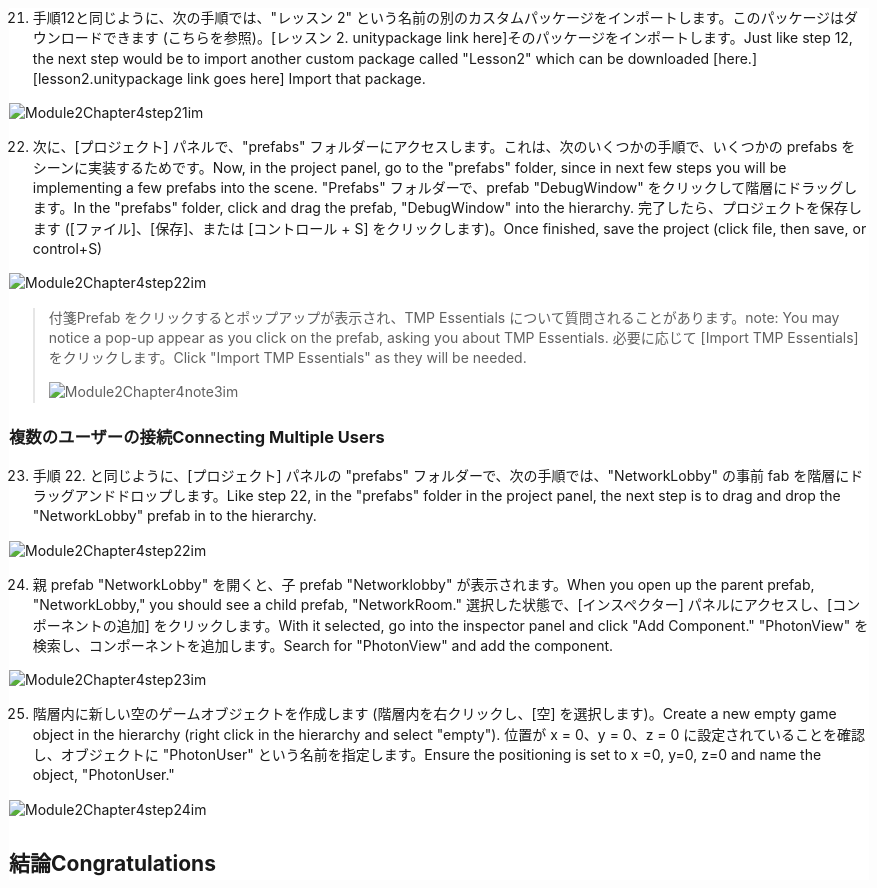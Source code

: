 21. <span data-ttu-id="8e3a4-196">手順12と同じように、次の手順では、"レッスン 2" という名前の別のカスタムパッケージをインポートします。このパッケージはダウンロードできます (こちらを参照)。[レッスン 2. unitypackage link here]そのパッケージをインポートします。</span><span class="sxs-lookup"><span data-stu-id="8e3a4-196">Just like step 12, the next step would be to import another custom package called "Lesson2" which can be downloaded [here.][lesson2.unitypackage link goes here] Import that package.</span></span>

![Module2Chapter4step21im](images/Module2chapter4step20im.png)

22. <span data-ttu-id="8e3a4-198">次に、[プロジェクト] パネルで、"prefabs" フォルダーにアクセスします。これは、次のいくつかの手順で、いくつかの prefabs をシーンに実装するためです。</span><span class="sxs-lookup"><span data-stu-id="8e3a4-198">Now, in the project panel, go to the "prefabs" folder, since in next few steps you will be implementing a few prefabs into the scene.</span></span> <span data-ttu-id="8e3a4-199">"Prefabs" フォルダーで、prefab "DebugWindow" をクリックして階層にドラッグします。</span><span class="sxs-lookup"><span data-stu-id="8e3a4-199">In the "prefabs" folder, click and drag the prefab, "DebugWindow" into the hierarchy.</span></span> <span data-ttu-id="8e3a4-200">完了したら、プロジェクトを保存します ([ファイル]、[保存]、または [コントロール + S] をクリックします)。</span><span class="sxs-lookup"><span data-stu-id="8e3a4-200">Once finished, save the project (click file, then save, or control+S)</span></span>

![Module2Chapter4step22im](images/Module2chapter4step21im.PNG)

> <span data-ttu-id="8e3a4-202">付箋Prefab をクリックするとポップアップが表示され、TMP Essentials について質問されることがあります。</span><span class="sxs-lookup"><span data-stu-id="8e3a4-202">note: You may notice a pop-up appear as you click on the prefab, asking you about TMP Essentials.</span></span> <span data-ttu-id="8e3a4-203">必要に応じて [Import TMP Essentials] をクリックします。</span><span class="sxs-lookup"><span data-stu-id="8e3a4-203">Click "Import TMP Essentials" as they will be needed.</span></span>
>
> ![Module2Chapter4note3im](images/Module2chapter4note3im.PNG)

### <a name="connecting-multiple-users"></a><span data-ttu-id="8e3a4-205">**複数のユーザーの接続**</span><span class="sxs-lookup"><span data-stu-id="8e3a4-205">**Connecting Multiple Users**</span></span>

23. <span data-ttu-id="8e3a4-206">手順 22. と同じように、[プロジェクト] パネルの "prefabs" フォルダーで、次の手順では、"NetworkLobby" の事前 fab を階層にドラッグアンドドロップします。</span><span class="sxs-lookup"><span data-stu-id="8e3a4-206">Like step 22, in the "prefabs" folder in the project panel, the next step is to drag and drop the "NetworkLobby" prefab in to the hierarchy.</span></span> 

![Module2Chapter4step22im](images/Module2chapter4step22im.png)

24. <span data-ttu-id="8e3a4-208">親 prefab "NetworkLobby" を開くと、子 prefab "Networklobby" が表示されます。</span><span class="sxs-lookup"><span data-stu-id="8e3a4-208">When you open up the parent prefab, "NetworkLobby," you should see a child prefab, "NetworkRoom."</span></span> <span data-ttu-id="8e3a4-209">選択した状態で、[インスペクター] パネルにアクセスし、[コンポーネントの追加] をクリックします。</span><span class="sxs-lookup"><span data-stu-id="8e3a4-209">With it selected, go into the inspector panel and click "Add Component."</span></span> <span data-ttu-id="8e3a4-210">"PhotonView" を検索し、コンポーネントを追加します。</span><span class="sxs-lookup"><span data-stu-id="8e3a4-210">Search for "PhotonView" and add the component.</span></span>

![Module2Chapter4step23im](images/Module2chapter4step23im.png)

25. <span data-ttu-id="8e3a4-212">階層内に新しい空のゲームオブジェクトを作成します (階層内を右クリックし、[空] を選択します)。</span><span class="sxs-lookup"><span data-stu-id="8e3a4-212">Create a new empty game object in the hierarchy (right click in the hierarchy and select "empty").</span></span> <span data-ttu-id="8e3a4-213">位置が x = 0、y = 0、z = 0 に設定されていることを確認し、オブジェクトに "PhotonUser" という名前を指定します。</span><span class="sxs-lookup"><span data-stu-id="8e3a4-213">Ensure the positioning is set to x =0, y=0, z=0 and name the object, "PhotonUser."</span></span>

![Module2Chapter4step24im](images/Module2chapter4step24im.png)

## <a name="congratulations"></a><span data-ttu-id="8e3a4-215">結論</span><span class="sxs-lookup"><span data-stu-id="8e3a4-215">Congratulations</span></span>



